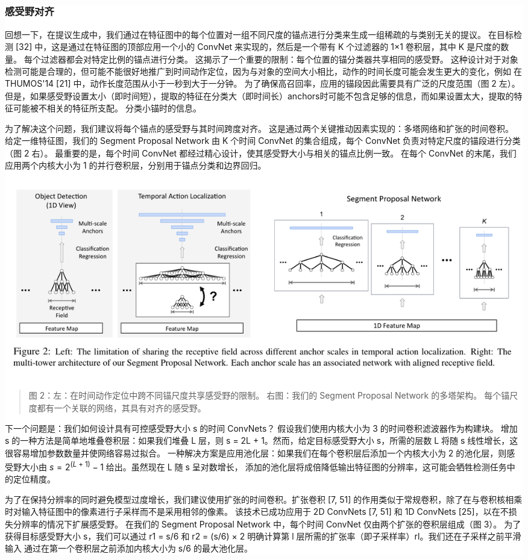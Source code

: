 ### 感受野对齐

回想一下，在提议生成中，我们通过在特征图中的每个位置对一组不同尺度的锚点进行分类来生成一组稀疏的与类别无关的提议。 在目标检测 [32] 中，这是通过在特征图的顶部应用一个小的 ConvNet 来实现的，然后是一个带有 K 个过滤器的 1×1 卷积层，其中 K 是尺度的数量。 每个过滤器都会对特定比例的锚点进行分类。 这揭示了一个重要的限制：每个位置的锚分类器共享相同的感受野。 这种设计对于对象检测可能是合理的，但可能不能很好地推广到时间动作定位，因为与对象的空间大小相比，动作的时间长度可能会发生更大的变化，例如 在 THUMOS'14 [21] 中，动作长度范围从小于一秒到大于一分钟。 为了确保高召回率，应用的锚段因此需要具有广泛的尺度范围（图 2 左）。 但是，如果感受野设置太小（即时间短），提取的特征在分类大（即时间长）anchors时可能不包含足够的信息，而如果设置太大，提取的特征可能被不相关的特征所支配。 分类小锚时的信息。

为了解决这个问题，我们建议将每个锚点的感受野与其时间跨度对齐。 这是通过两个关键推动因素实现的：多塔网络和扩张的时间卷积。 给定一维特征图，我们的 Segment Proposal Network 由 K 个时间 ConvNet 的集合组成，每个 ConvNet 负责对特定尺度的锚段进行分类（图 2 右）。 最重要的是，每个时间 ConvNet 都经过精心设计，使其感受野大小与相关的锚点比例一致。 在每个 ConvNet 的末尾，我们应用两个内核大小为 1 的并行卷积层，分别用于锚点分类和边界回归。

![image-20210602202601212](image-20210602202601212.png)

> 图 2：左：在时间动作定位中跨不同锚尺度共享感受野的限制。 右图：我们的 Segment Proposal Network 的多塔架构。 每个锚尺度都有一个关联的网络，其具有对齐的感受野。

下一个问题是：我们如何设计具有可控感受野大小 s 的时间 ConvNets？ 假设我们使用内核大小为 3 的时间卷积滤波器作为构建块。 增加 s 的一种方法是简单地堆叠卷积层：如果我们堆叠 L 层，则 s = 2L + 1。然而，给定目标感受野大小 s，所需的层数 L 将随 s 线性增长，这很容易增加参数数量并使网络容易过拟合。 一种解决方案是应用池化层：如果我们在每个卷积层后添加一个内核大小为 2 的池化层，则感受野大小由 $s = 2^{(L+1)} − 1$ 给出。虽然现在 L 随 s 呈对数增长， 添加的池化层将成倍降低输出特征图的分辨率，这可能会牺牲检测任务中的定位精度。

为了在保持分辨率的同时避免模型过度增长，我们建议使用扩张的时间卷积。扩张卷积 [7, 51] 的作用类似于常规卷积，除了在与卷积核相乘时对输入特征图中的像素进行子采样而不是采用相邻的像素。 该技术已成功应用于 2D ConvNets [7, 51] 和 1D ConvNets [25]，以在不损失分辨率的情况下扩展感受野。 在我们的 Segment Proposal Network 中，每个时间 ConvNet 仅由两个扩张的卷积层组成（图 3）。 为了获得目标感受野大小 s，我们可以通过 r1 = s/6 和 r2 = (s/6) × 2 明确计算第 l 层所需的扩张率（即子采样率）rl。我们还在子采样之前平滑输入 通过在第一个卷积层之前添加内核大小为 s/6 的最大池化层。
